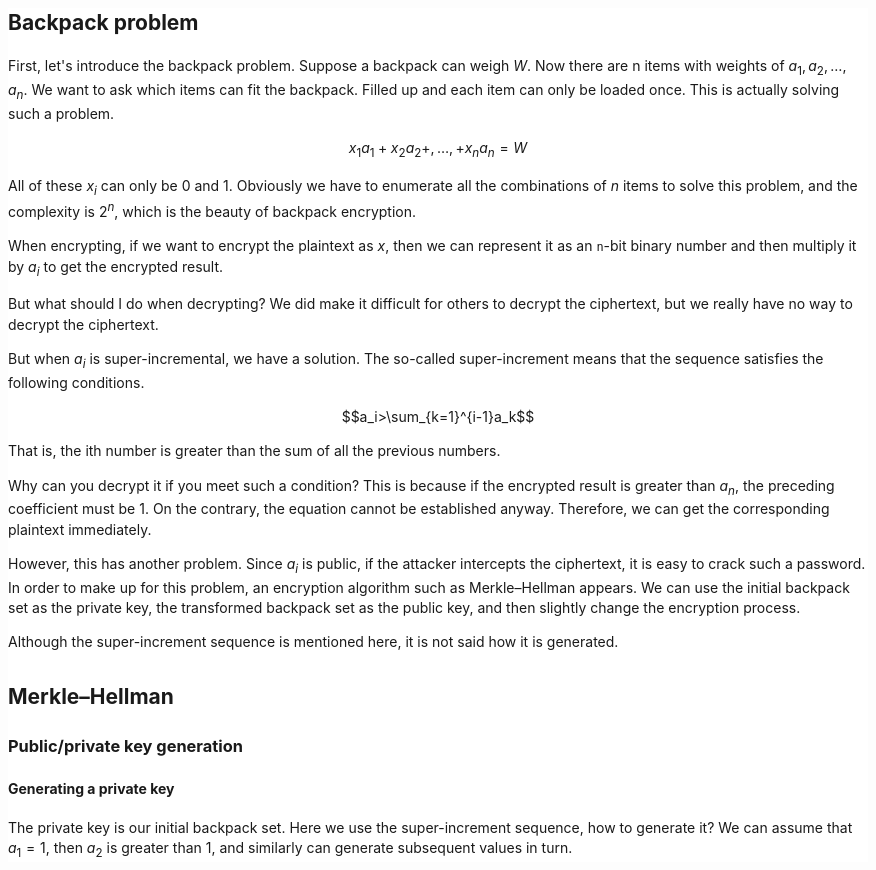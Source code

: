 ## Backpack problem

First, let's introduce the backpack problem. Suppose a backpack can weigh $W$. Now there are n items with weights of 
$a_1, a_2,\ldots, a_n$. We want to ask which items can fit the backpack. Filled up and each item can only be loaded 
once. This is actually solving such a problem.

$$x_1a_1 + x_2a_2 +, \ldots, + x_na_n = W$$

All of these $x_i$ can only be $0$ and $1$. Obviously we have to enumerate all the combinations of $n$ items to solve
this problem, and the complexity is $2^n$, which is the beauty of backpack encryption.

When encrypting, if we want to encrypt the plaintext as $x$, then we can represent it as an `n`-bit binary number and then
multiply it by $a_i$ to get the encrypted result.

But what should I do when decrypting? We did make it difficult for others to decrypt the ciphertext, but we really have
no way to decrypt the ciphertext.

But when $a_i$ is super-incremental, we have a solution. The so-called super-increment means that the sequence satisfies
the following conditions.

$$a_i>\sum_{k=1}^{i-1}a_k$$

That is, the ith number is greater than the sum of all the previous numbers.

Why can you decrypt it if you meet such a condition? This is because if the encrypted result is greater than $a_n$, the
preceding coefficient must be $1$. On the contrary, the equation cannot be established anyway. Therefore, we can get the
corresponding plaintext immediately.

However, this has another problem. Since $a_i$ is public, if the attacker intercepts the ciphertext, it is easy to crack
such a password. In order to make up for this problem, an encryption algorithm such as Merkle–Hellman appears. We can
use the initial backpack set as the private key, the transformed backpack set as the public key, and then slightly
change the encryption process.

Although the super-increment sequence is mentioned here, it is not said how it is generated.

## Merkle–Hellman

### Public/private key generation

#### Generating a private key

The private key is our initial backpack set. Here we use the super-increment sequence, how to generate it? We can assume
that $a_1=1$, then $a_2$ is greater than $1$, and similarly can generate subsequent values in turn.
